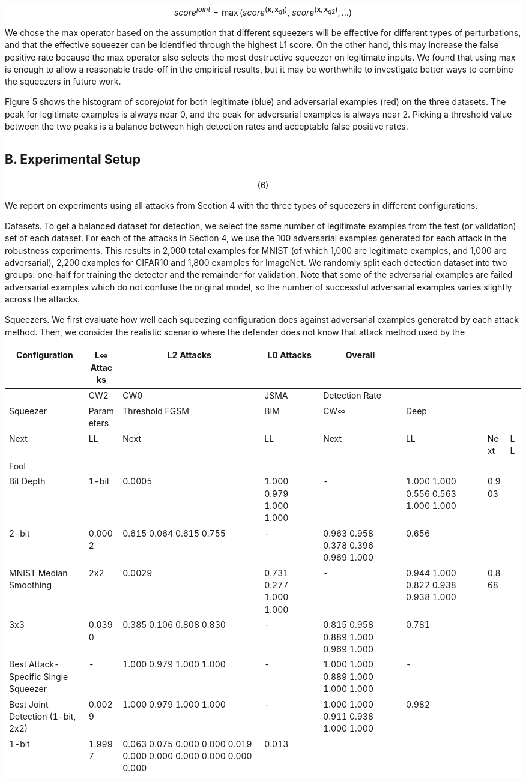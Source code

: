 $$score^{joint}=\max\left(score^{(\mathbf{x},\mathbf{x}_{q1})},\ score^{(\mathbf{x},\mathbf{x}_{q2})},\ldots\right)\tag{7}$$

We chose the max operator based on the assumption that different squeezers will be effective for different types of perturbations, and that the effective squeezer can be identified through the highest L1 score. On the other hand, this may increase the false positive rate because the max operator also selects the most destructive squeezer on legitimate inputs. We found that using max is enough to allow a reasonable trade-off in the empirical results, but it may be worthwhile to investigate better ways to combine the squeezers in future work.

Figure 5 shows the histogram of score*joint* for both legitimate (blue) and adversarial examples (red) on the three datasets. The peak for legitimate examples is always near 0, and the peak for adversarial examples is always near 2. Picking a threshold value between the two peaks is a balance between high detection rates and acceptable false positive rates.

## B. Experimental Setup

$$(6)$$

We report on experiments using all attacks from Section 4 with the three types of squeezers in different configurations.

Datasets. To get a balanced dataset for detection, we select the same number of legitimate examples from the test (or validation) set of each dataset. For each of the attacks in Section 4, we use the 100 adversarial examples generated for each attack in the robustness experiments. This results in 2,000 total examples for MNIST (of which 1,000 are legitimate examples, and 1,000 are adversarial), 2,200 examples for CIFAR10 and 1,800 examples for ImageNet. We randomly split each detection dataset into two groups: one-half for training the detector and the remainder for validation. Note that some of the adversarial examples are failed adversarial examples which do not confuse the original model, so the number of successful adversarial examples varies slightly across the attacks.

Squeezers. We first evaluate how well each squeezing configuration does against adversarial examples generated by each attack method. Then, we consider the realistic scenario where the defender does not know that attack method used by the

| Configuration                             | L∞ Attacks   | L2 Attacks                                                        | L0 Attacks                                                        | Overall                             |                                     |       |    |
|-------------------------------------------|--------------|-------------------------------------------------------------------|-------------------------------------------------------------------|-------------------------------------|-------------------------------------|-------|----|
|                                           | CW2          | CW0                                                               | JSMA                                                              | Detection Rate                      |                                     |       |    |
| Squeezer                                  | Parameters   | Threshold FGSM                                                    | BIM                                                               | CW∞                                 | Deep                                |       |    |
| Next                                      | LL           | Next                                                              | LL                                                                | Next                                | LL                                  | Next  | LL |
| Fool                                      |              |                                                                   |                                                                   |                                     |                                     |       |    |
| Bit Depth                                 | 1-bit        | 0.0005                                                            | 1.000 0.979 1.000 1.000                                           | -                                   | 1.000 1.000 0.556 0.563 1.000 1.000 | 0.903 |    |
| 2-bit                                     | 0.0002       | 0.615 0.064 0.615 0.755                                           | -                                                                 | 0.963 0.958 0.378 0.396 0.969 1.000 | 0.656                               |       |    |
| MNIST Median Smoothing                    | 2x2          | 0.0029                                                            | 0.731 0.277 1.000 1.000                                           | -                                   | 0.944 1.000 0.822 0.938 0.938 1.000 | 0.868 |    |
| 3x3                                       | 0.0390       | 0.385 0.106 0.808 0.830                                           | -                                                                 | 0.815 0.958 0.889 1.000 0.969 1.000 | 0.781                               |       |    |
| Best Attack-Specific Single Squeezer      | -            | 1.000 0.979 1.000 1.000                                           | -                                                                 | 1.000 1.000 0.889 1.000 1.000 1.000 | -                                   |       |    |
| Best Joint Detection (1-bit, 2x2)         | 0.0029       | 1.000 0.979 1.000 1.000                                           | -                                                                 | 1.000 1.000 0.911 0.938 1.000 1.000 | 0.982                               |       |    |
| 1-bit                                     | 1.9997       | 0.063 0.075 0.000 0.000 0.019 0.000 0.000 0.000 0.000 0.000 0.000 | 0.013                                                             |                                     |                                     |       |    |